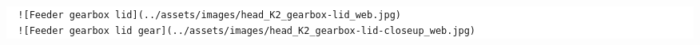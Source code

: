       ![Feeder gearbox lid](../assets/images/head_K2_gearbox-lid_web.jpg)  
      ![Feeder gearbox lid gear](../assets/images/head_K2_gearbox-lid-closeup_web.jpg)  